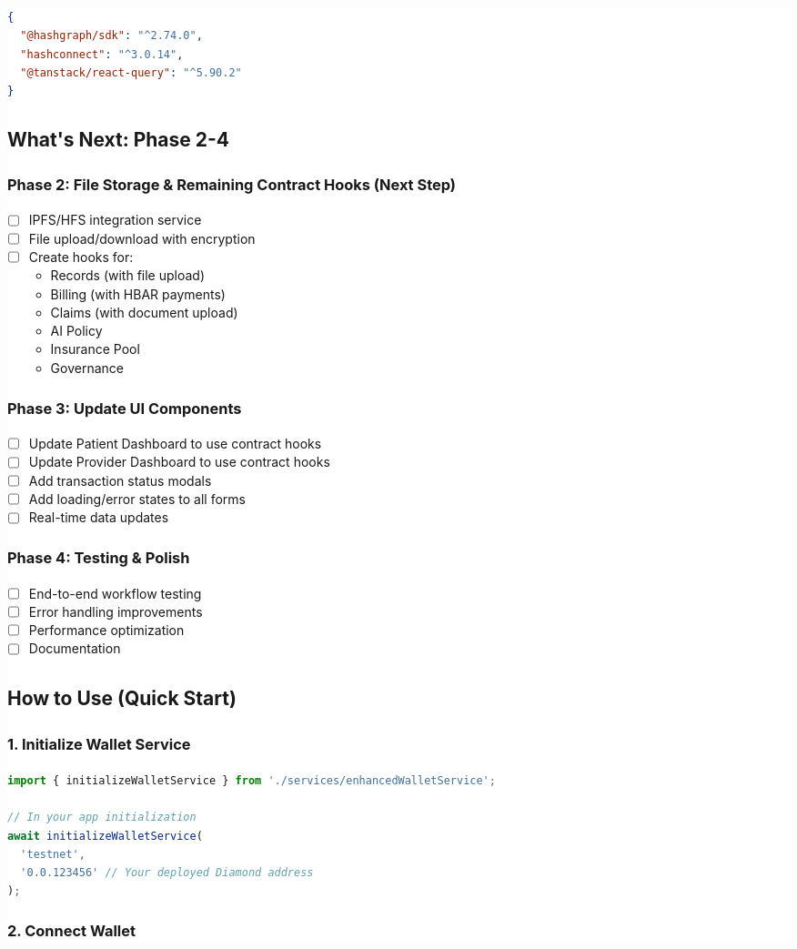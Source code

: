 ```json
{
  "@hashgraph/sdk": "^2.74.0",
  "hashconnect": "^3.0.14",
  "@tanstack/react-query": "^5.90.2"
}
```

## What's Next: Phase 2-4

### Phase 2: File Storage & Remaining Contract Hooks (Next Step)
- [ ] IPFS/HFS integration service
- [ ] File upload/download with encryption
- [ ] Create hooks for:
  - Records (with file upload)
  - Billing (with HBAR payments)
  - Claims (with document upload)
  - AI Policy
  - Insurance Pool
  - Governance

### Phase 3: Update UI Components
- [ ] Update Patient Dashboard to use contract hooks
- [ ] Update Provider Dashboard to use contract hooks
- [ ] Add transaction status modals
- [ ] Add loading/error states to all forms
- [ ] Real-time data updates

### Phase 4: Testing & Polish
- [ ] End-to-end workflow testing
- [ ] Error handling improvements
- [ ] Performance optimization
- [ ] Documentation

## How to Use (Quick Start)

### 1. Initialize Wallet Service

```typescript
import { initializeWalletService } from './services/enhancedWalletService';

// In your app initialization
await initializeWalletService(
  'testnet',
  '0.0.123456' // Your deployed Diamond address
);
```

### 2. Connect Wallet
